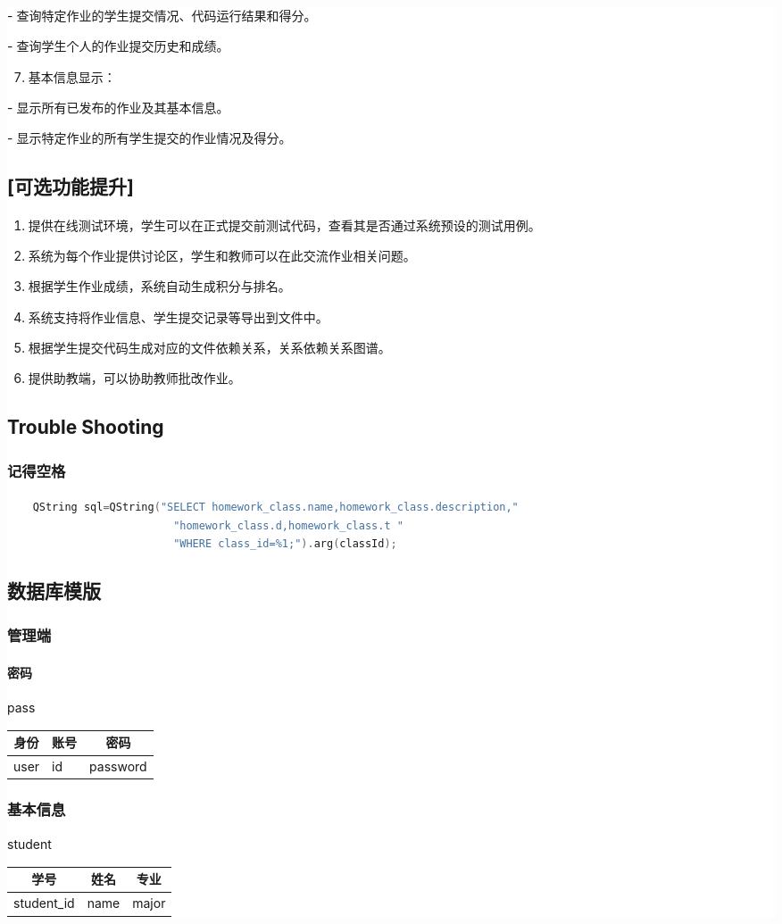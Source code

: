   \- 查询特定作业的学生提交情况、代码运行结果和得分。

  \- 查询学生个人的作业提交历史和成绩。

 7. 基本信息显示：

  \- 显示所有已发布的作业及其基本信息。

  \- 显示特定作业的所有学生提交的作业情况及得分。

 

## [可选功能提升]

1. 提供在线测试环境，学生可以在正式提交前测试代码，查看其是否通过系统预设的测试用例。

2. 系统为每个作业提供讨论区，学生和教师可以在此交流作业相关问题。

3. 根据学生作业成绩，系统自动生成积分与排名。

4. 系统支持将作业信息、学生提交记录等导出到文件中。

5. 根据学生提交代码生成对应的文件依赖关系，关系依赖关系图谱。

6. 提供助教端，可以协助教师批改作业。

## Trouble Shooting

### 记得空格

```c++
    QString sql=QString("SELECT homework_class.name,homework_class.description,"
                          "homework_class.d,homework_class.t "
                          "WHERE class_id=%1;").arg(classId);
```



## 数据库模版

###  管理端

#### 密码

pass

|身份 |账号| 密码|
|--|---|----|
| user| id|password|



### 基本信息

student

| 学号 | 姓名 | 专业|
| --- | ---- |-|
| student_id | name|major|
